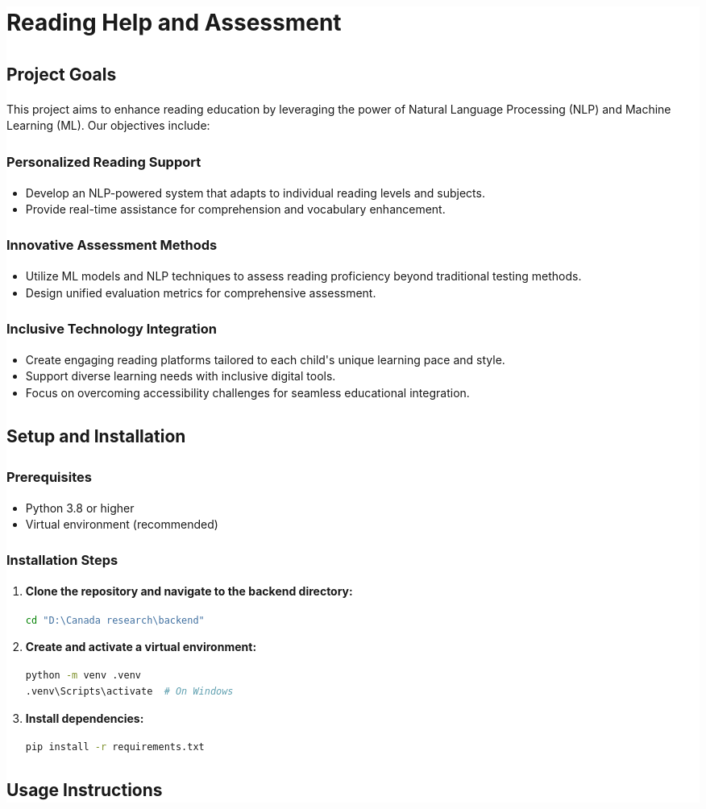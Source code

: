 # Reading Help and Assessment

## Project Goals

This project aims to enhance reading education by leveraging the power of Natural Language Processing (NLP) and Machine Learning (ML). Our objectives include:

### Personalized Reading Support

- Develop an NLP-powered system that adapts to individual reading levels and subjects.
- Provide real-time assistance for comprehension and vocabulary enhancement.

### Innovative Assessment Methods

- Utilize ML models and NLP techniques to assess reading proficiency beyond traditional testing methods.
- Design unified evaluation metrics for comprehensive assessment.

### Inclusive Technology Integration

- Create engaging reading platforms tailored to each child's unique learning pace and style.
- Support diverse learning needs with inclusive digital tools.
- Focus on overcoming accessibility challenges for seamless educational integration.

## Setup and Installation

### Prerequisites

- Python 3.8 or higher
- Virtual environment (recommended)

### Installation Steps

1. **Clone the repository and navigate to the backend directory:**

   ```bash
   cd "D:\Canada research\backend"
   ```

2. **Create and activate a virtual environment:**

   ```bash
   python -m venv .venv
   .venv\Scripts\activate  # On Windows
   ```

3. **Install dependencies:**
   ```bash
   pip install -r requirements.txt
   ```

## Usage Instructions
